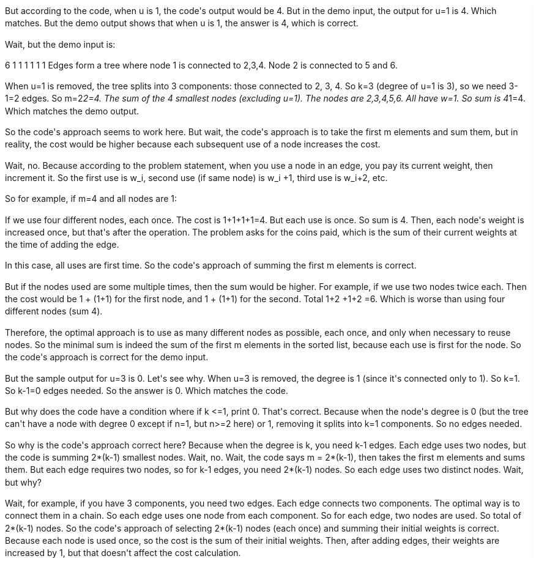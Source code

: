 But according to the code, when u is 1, the code's output would be 4. But in the demo input, the output for u=1 is 4. Which matches. But the demo output shows that when u is 1, the answer is 4, which is correct.

Wait, but the demo input is:

6
1 1 1 1 1 1
Edges form a tree where node 1 is connected to 2,3,4. Node 2 is connected to 5 and 6.

When u=1 is removed, the tree splits into 3 components: those connected to 2, 3, 4. So k=3 (degree of u=1 is 3), so we need 3-1=2 edges. So m=2*2=4. The sum of the 4 smallest nodes (excluding u=1). The nodes are 2,3,4,5,6. All have w=1. So sum is 4*1=4. Which matches the demo output.

So the code's approach seems to work here. But wait, the code's approach is to take the first m elements and sum them, but in reality, the cost would be higher because each subsequent use of a node increases the cost.

Wait, no. Because according to the problem statement, when you use a node in an edge, you pay its current weight, then increment it. So the first use is w_i, second use (if same node) is w_i +1, third use is w_i+2, etc.

So for example, if m=4 and all nodes are 1:

If we use four different nodes, each once. The cost is 1+1+1+1=4. But each use is once. So sum is 4. Then, each node's weight is increased once, but that's after the operation. The problem asks for the coins paid, which is the sum of their current weights at the time of adding the edge.

In this case, all uses are first time. So the code's approach of summing the first m elements is correct.

But if the nodes used are some multiple times, then the sum would be higher. For example, if we use two nodes twice each. Then the cost would be 1 + (1+1) for the first node, and 1 + (1+1) for the second. Total 1+2 +1+2 =6. Which is worse than using four different nodes (sum 4).

Therefore, the optimal approach is to use as many different nodes as possible, each once, and only when necessary to reuse nodes. So the minimal sum is indeed the sum of the first m elements in the sorted list, because each use is first for the node. So the code's approach is correct for the demo input.

But the sample output for u=3 is 0. Let's see why. When u=3 is removed, the degree is 1 (since it's connected only to 1). So k=1. So k-1=0 edges needed. So the answer is 0. Which matches the code.

But why does the code have a condition where if k <=1, print 0. That's correct. Because when the node's degree is 0 (but the tree can't have a node with degree 0 except if n=1, but n>=2 here) or 1, removing it splits into k=1 components. So no edges needed.

So why is the code's approach correct here? Because when the degree is k, you need k-1 edges. Each edge uses two nodes, but the code is summing 2*(k-1) smallest nodes. Wait, no. Wait, the code says m = 2*(k-1), then takes the first m elements and sums them. But each edge requires two nodes, so for k-1 edges, you need 2*(k-1) nodes. So each edge uses two distinct nodes. Wait, but why?

Wait, for example, if you have 3 components, you need two edges. Each edge connects two components. The optimal way is to connect them in a chain. So each edge uses one node from each component. So for each edge, two nodes are used. So total of 2*(k-1) nodes. So the code's approach of selecting 2*(k-1) nodes (each once) and summing their initial weights is correct. Because each node is used once, so the cost is the sum of their initial weights. Then, after adding edges, their weights are increased by 1, but that doesn't affect the cost calculation.
